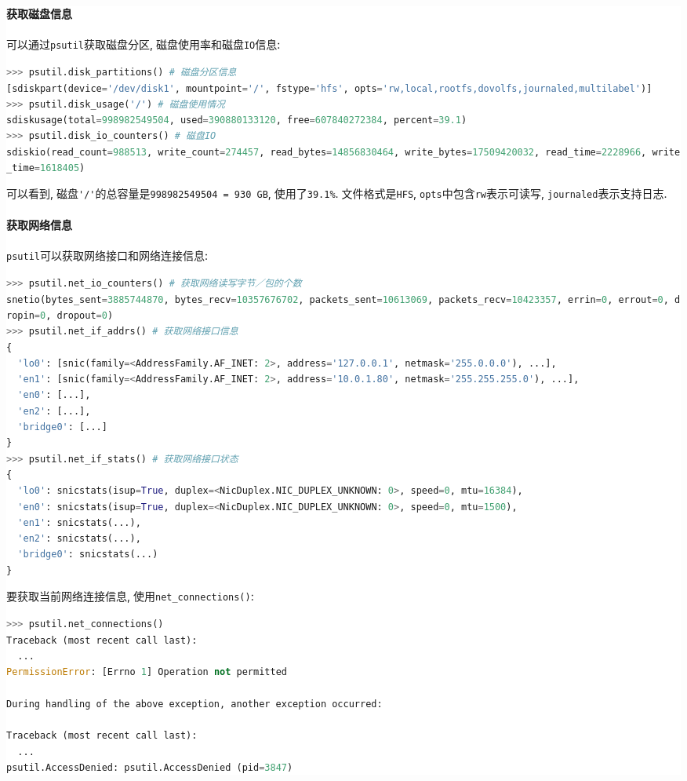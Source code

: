 #### 获取磁盘信息

可以通过`psutil`获取磁盘分区, 磁盘使用率和磁盘`IO`信息:

```python
>>> psutil.disk_partitions() # 磁盘分区信息
[sdiskpart(device='/dev/disk1', mountpoint='/', fstype='hfs', opts='rw,local,rootfs,dovolfs,journaled,multilabel')]
>>> psutil.disk_usage('/') # 磁盘使用情况
sdiskusage(total=998982549504, used=390880133120, free=607840272384, percent=39.1)
>>> psutil.disk_io_counters() # 磁盘IO
sdiskio(read_count=988513, write_count=274457, read_bytes=14856830464, write_bytes=17509420032, read_time=2228966, write_time=1618405)
```

可以看到, 磁盘`'/'`的总容量是`998982549504 = 930 GB`, 使用了`39.1%`. 文件格式是`HFS`, `opts`中包含`rw`表示可读写, `journaled`表示支持日志.

#### 获取网络信息

`psutil`可以获取网络接口和网络连接信息:

```python
>>> psutil.net_io_counters() # 获取网络读写字节／包的个数
snetio(bytes_sent=3885744870, bytes_recv=10357676702, packets_sent=10613069, packets_recv=10423357, errin=0, errout=0, dropin=0, dropout=0)
>>> psutil.net_if_addrs() # 获取网络接口信息
{
  'lo0': [snic(family=<AddressFamily.AF_INET: 2>, address='127.0.0.1', netmask='255.0.0.0'), ...],
  'en1': [snic(family=<AddressFamily.AF_INET: 2>, address='10.0.1.80', netmask='255.255.255.0'), ...],
  'en0': [...],
  'en2': [...],
  'bridge0': [...]
}
>>> psutil.net_if_stats() # 获取网络接口状态
{
  'lo0': snicstats(isup=True, duplex=<NicDuplex.NIC_DUPLEX_UNKNOWN: 0>, speed=0, mtu=16384),
  'en0': snicstats(isup=True, duplex=<NicDuplex.NIC_DUPLEX_UNKNOWN: 0>, speed=0, mtu=1500),
  'en1': snicstats(...),
  'en2': snicstats(...),
  'bridge0': snicstats(...)
}
```

要获取当前网络连接信息, 使用`net_connections()`:

```python
>>> psutil.net_connections()
Traceback (most recent call last):
  ...
PermissionError: [Errno 1] Operation not permitted

During handling of the above exception, another exception occurred:

Traceback (most recent call last):
  ...
psutil.AccessDenied: psutil.AccessDenied (pid=3847)
```
